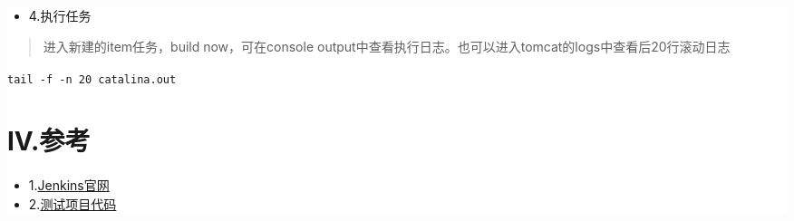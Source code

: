 - 4.执行任务

> 进入新建的item任务，build now，可在console output中查看执行日志。也可以进入tomcat的logs中查看后20行滚动日志

```
tail -f -n 20 catalina.out
```


# IV.参考

- 1.[Jenkins官网](https://jenkins.io/)
- 2.[测试项目代码](https://github.com/wocaishiliuke/hello-jenkins)